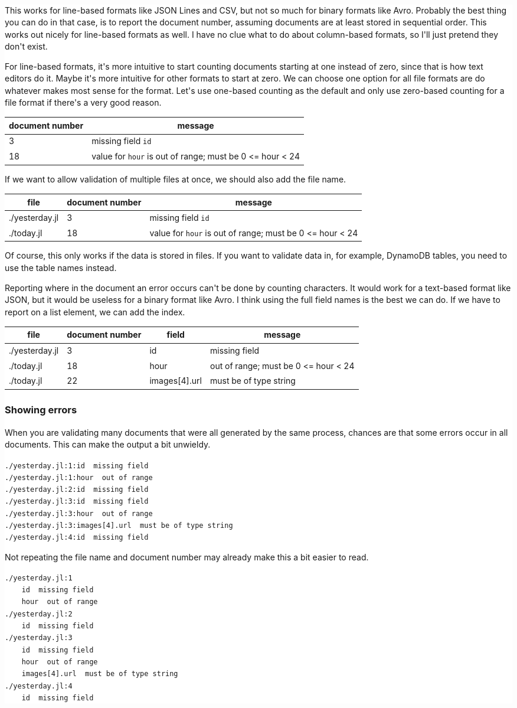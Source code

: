 This works for line-based formats like JSON Lines and CSV, but not so much for binary formats like Avro. Probably the best thing you can do in that case, is to report the document number, assuming documents are at least stored in sequential order. This works out nicely for line-based formats as well. I have no clue what to do about column-based formats, so I'll just pretend they don't exist.

For line-based formats, it's more intuitive to start counting documents starting at one instead of zero, since that is how text editors do it. Maybe it's more intuitive for other formats to start at zero. We can choose one option for all file formats are do whatever makes most sense for the format. Let's use one-based counting as the default and only use zero-based counting for a file format if there's a very good reason.

document number | message
----------------|--------
  3             | missing field `id`
 18             | value for `hour` is out of range; must be 0 <= hour < 24

If we want to allow validation of multiple files at once, we should also add the file name.

file           | document number | message
---------------|-----------------|--------
./yesterday.jl |               3 | missing field `id`
./today.jl     |              18 | value for `hour` is out of range; must be 0 <= hour < 24

Of course, this only works if the data is stored in files. If you want to validate data in, for example, DynamoDB tables, you need to use the table names instead.

Reporting where in the document an error occurs can't be done by counting characters. It would work for a text-based format like JSON, but it would be useless for a binary format like Avro. I think using the full field names is the best we can do. If we have to report on a list element, we can add the index.

file           | document number | field         | message
---------------|-----------------|---------------|--------
./yesterday.jl |               3 | id            | missing field
./today.jl     |              18 | hour          | out of range; must be 0 <= hour < 24
./today.jl     |              22 | images[4].url | must be of type string

### Showing errors

When you are validating many documents that were all generated by the same process, chances are that some errors occur in all documents. This can make the output a bit unwieldy.

```
./yesterday.jl:1:id  missing field
./yesterday.jl:1:hour  out of range
./yesterday.jl:2:id  missing field
./yesterday.jl:3:id  missing field
./yesterday.jl:3:hour  out of range
./yesterday.jl:3:images[4].url  must be of type string
./yesterday.jl:4:id  missing field
```

Not repeating the file name and document number may already make this a bit easier to read.

```
./yesterday.jl:1
    id  missing field
    hour  out of range
./yesterday.jl:2
    id  missing field
./yesterday.jl:3
    id  missing field
    hour  out of range
    images[4].url  must be of type string
./yesterday.jl:4
    id  missing field
```
